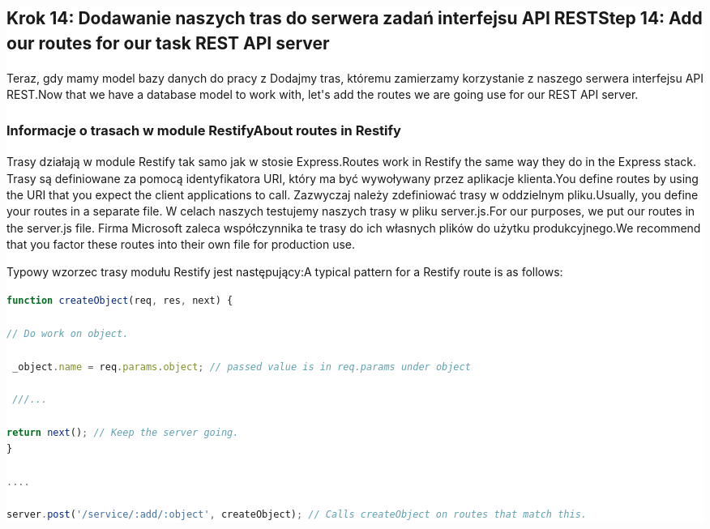 ## <a name="step-14-add-our-routes-for-our-task-rest-api-server"></a><span data-ttu-id="b8132-256">Krok 14: Dodawanie naszych tras do serwera zadań interfejsu API REST</span><span class="sxs-lookup"><span data-stu-id="b8132-256">Step 14: Add our routes for our task REST API server</span></span>
<span data-ttu-id="b8132-257">Teraz, gdy mamy model bazy danych do pracy z Dodajmy tras, któremu zamierzamy korzystanie z naszego serwera interfejsu API REST.</span><span class="sxs-lookup"><span data-stu-id="b8132-257">Now that we have a database model to work with, let's add the routes we are going use for our REST API server.</span></span>

### <a name="about-routes-in-restify"></a><span data-ttu-id="b8132-258">Informacje o trasach w module Restify</span><span class="sxs-lookup"><span data-stu-id="b8132-258">About routes in Restify</span></span>
<span data-ttu-id="b8132-259">Trasy działają w module Restify tak samo jak w stosie Express.</span><span class="sxs-lookup"><span data-stu-id="b8132-259">Routes work in Restify the same way they do in the Express stack.</span></span> <span data-ttu-id="b8132-260">Trasy są definiowane za pomocą identyfikatora URI, który ma być wywoływany przez aplikacje klienta.</span><span class="sxs-lookup"><span data-stu-id="b8132-260">You define routes by using the URI that you expect the client applications to call.</span></span> <span data-ttu-id="b8132-261">Zazwyczaj należy zdefiniować trasy w oddzielnym pliku.</span><span class="sxs-lookup"><span data-stu-id="b8132-261">Usually, you define your routes in a separate file.</span></span> <span data-ttu-id="b8132-262">W celach naszych testujemy naszych trasy w pliku server.js.</span><span class="sxs-lookup"><span data-stu-id="b8132-262">For our purposes, we put our routes in the server.js file.</span></span> <span data-ttu-id="b8132-263">Firma Microsoft zaleca współczynnika te trasy do ich własnych plików do użytku produkcyjnego.</span><span class="sxs-lookup"><span data-stu-id="b8132-263">We recommend that you factor these routes into their own file for production use.</span></span>

<span data-ttu-id="b8132-264">Typowy wzorzec trasy modułu Restify jest następujący:</span><span class="sxs-lookup"><span data-stu-id="b8132-264">A typical pattern for a Restify route is as follows:</span></span>

```Javascript
function createObject(req, res, next) {

// Do work on object.

 _object.name = req.params.object; // passed value is in req.params under object

 ///...

return next(); // Keep the server going.
}

....

server.post('/service/:add/:object', createObject); // Calls createObject on routes that match this.

```
